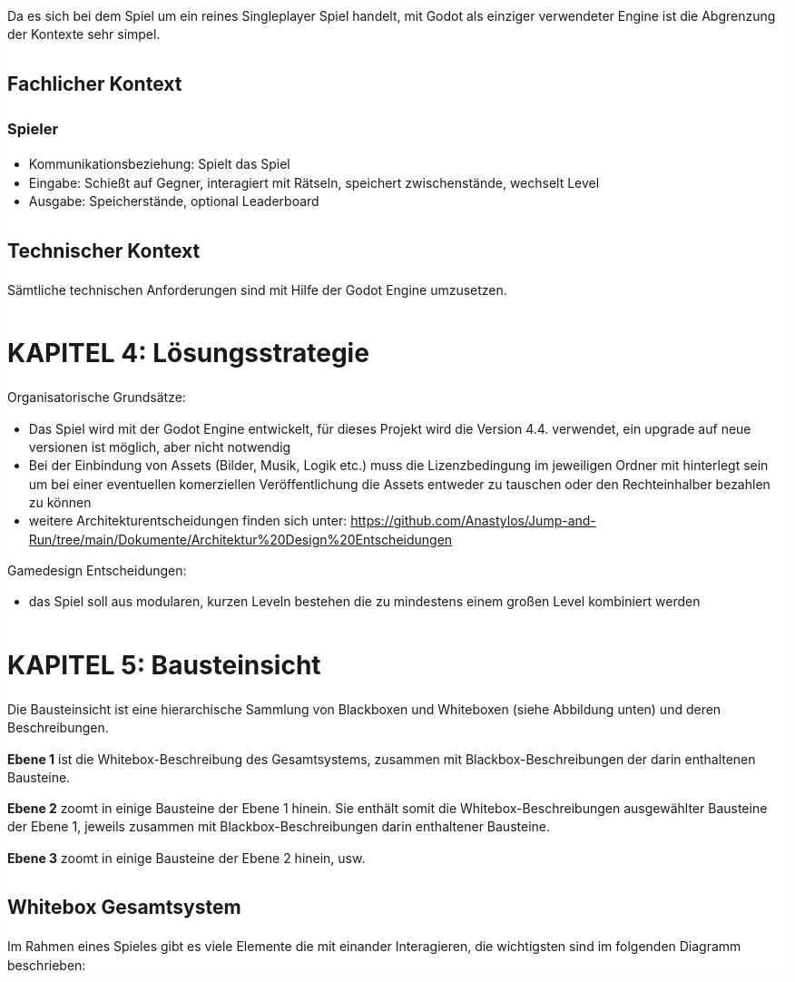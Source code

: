 Da es sich bei dem Spiel um ein reines Singleplayer Spiel handelt, mit Godot als einziger verwendeter Engine ist die Abgrenzung der Kontexte sehr simpel.

## Fachlicher Kontext

### Spieler
- Kommunikationsbeziehung: Spielt das Spiel
- Eingabe: Schießt auf Gegner, interagiert mit Rätseln, speichert zwischenstände, wechselt Level
- Ausgabe: Speicherstände, optional Leaderboard

## Technischer Kontext 

Sämtliche technischen Anforderungen sind mit Hilfe der Godot Engine umzusetzen.

# KAPITEL 4: Lösungsstrategie 

Organisatorische Grundsätze:
- Das Spiel wird mit der Godot Engine entwickelt, für dieses Projekt wird die Version 4.4. verwendet, ein upgrade auf neue versionen ist möglich, aber nicht notwendig
- Bei der Einbindung von Assets (Bilder, Musik, Logik etc.) muss die Lizenzbedingung im jeweiligen Ordner mit hinterlegt sein um bei einer eventuellen komerziellen Veröffentlichung die Assets entweder zu tauschen oder den Rechteinhalber bezahlen zu können
- weitere Architekturentscheidungen finden sich unter: https://github.com/Anastylos/Jump-and-Run/tree/main/Dokumente/Architektur%20Design%20Entscheidungen

Gamedesign Entscheidungen:
- das Spiel soll aus modularen, kurzen Leveln bestehen die zu mindestens einem großen Level kombiniert werden


# KAPITEL 5: Bausteinsicht


Die Bausteinsicht ist eine hierarchische Sammlung von Blackboxen und
Whiteboxen (siehe Abbildung unten) und deren Beschreibungen.

**Ebene 1** ist die Whitebox-Beschreibung des Gesamtsystems, zusammen
mit Blackbox-Beschreibungen der darin enthaltenen Bausteine.

**Ebene 2** zoomt in einige Bausteine der Ebene 1 hinein. Sie enthält
somit die Whitebox-Beschreibungen ausgewählter Bausteine der Ebene 1,
jeweils zusammen mit Blackbox-Beschreibungen darin enthaltener
Bausteine.

**Ebene 3** zoomt in einige Bausteine der Ebene 2 hinein, usw.

## Whitebox Gesamtsystem

Im Rahmen eines Spieles gibt es viele Elemente die mit einander Interagieren, die wichtigsten sind im folgenden Diagramm beschrieben:
